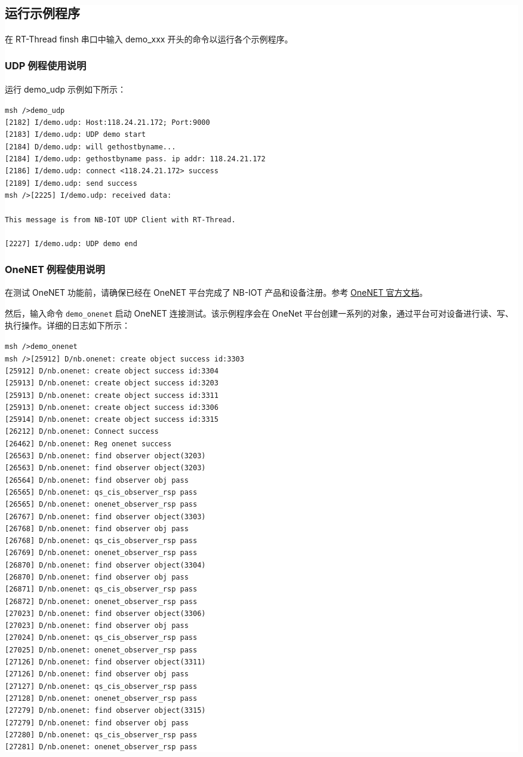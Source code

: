 ## 运行示例程序

在 RT-Thread finsh 串口中输入 demo_xxx 开头的命令以运行各个示例程序。

### UDP 例程使用说明

运行 demo_udp 示例如下所示：

```
msh />demo_udp
[2182] I/demo.udp: Host:118.24.21.172; Port:9000
[2183] I/demo.udp: UDP demo start
[2184] D/demo.udp: will gethostbyname...
[2184] I/demo.udp: gethostbyname pass. ip addr: 118.24.21.172
[2186] I/demo.udp: connect <118.24.21.172> success
[2189] I/demo.udp: send success
msh />[2225] I/demo.udp: received data:

This message is from NB-IOT UDP Client with RT-Thread.

[2227] I/demo.udp: UDP demo end
```

### OneNET 例程使用说明

在测试 OneNET 功能前，请确保已经在 OneNET 平台完成了 NB-IOT 产品和设备注册。参考 [OneNET 官方文档](https://open.iot.10086.cn/doc/nb-iot/book/get-start/product&device/createProduct.html)。

然后，输入命令 `demo_onenet` 启动 OneNET 连接测试。该示例程序会在 OneNet 平台创建一系列的对象，通过平台可对设备进行读、写、执行操作。详细的日志如下所示：

```
msh />demo_onenet
msh />[25912] D/nb.onenet: create object success id:3303
[25912] D/nb.onenet: create object success id:3304
[25913] D/nb.onenet: create object success id:3203
[25913] D/nb.onenet: create object success id:3311
[25913] D/nb.onenet: create object success id:3306
[25914] D/nb.onenet: create object success id:3315
[26212] D/nb.onenet: Connect success
[26462] D/nb.onenet: Reg onenet success
[26563] D/nb.onenet: find observer object(3203)
[26563] D/nb.onenet: find observer object(3203)
[26564] D/nb.onenet: find observer obj pass
[26565] D/nb.onenet: qs_cis_observer_rsp pass
[26565] D/nb.onenet: onenet_observer_rsp pass
[26767] D/nb.onenet: find observer object(3303)
[26768] D/nb.onenet: find observer obj pass
[26768] D/nb.onenet: qs_cis_observer_rsp pass
[26769] D/nb.onenet: onenet_observer_rsp pass
[26870] D/nb.onenet: find observer object(3304)
[26870] D/nb.onenet: find observer obj pass
[26871] D/nb.onenet: qs_cis_observer_rsp pass
[26872] D/nb.onenet: onenet_observer_rsp pass
[27023] D/nb.onenet: find observer object(3306)
[27023] D/nb.onenet: find observer obj pass
[27024] D/nb.onenet: qs_cis_observer_rsp pass
[27025] D/nb.onenet: onenet_observer_rsp pass
[27126] D/nb.onenet: find observer object(3311)
[27126] D/nb.onenet: find observer obj pass
[27127] D/nb.onenet: qs_cis_observer_rsp pass
[27128] D/nb.onenet: onenet_observer_rsp pass
[27279] D/nb.onenet: find observer object(3315)
[27279] D/nb.onenet: find observer obj pass
[27280] D/nb.onenet: qs_cis_observer_rsp pass
[27281] D/nb.onenet: onenet_observer_rsp pass
```